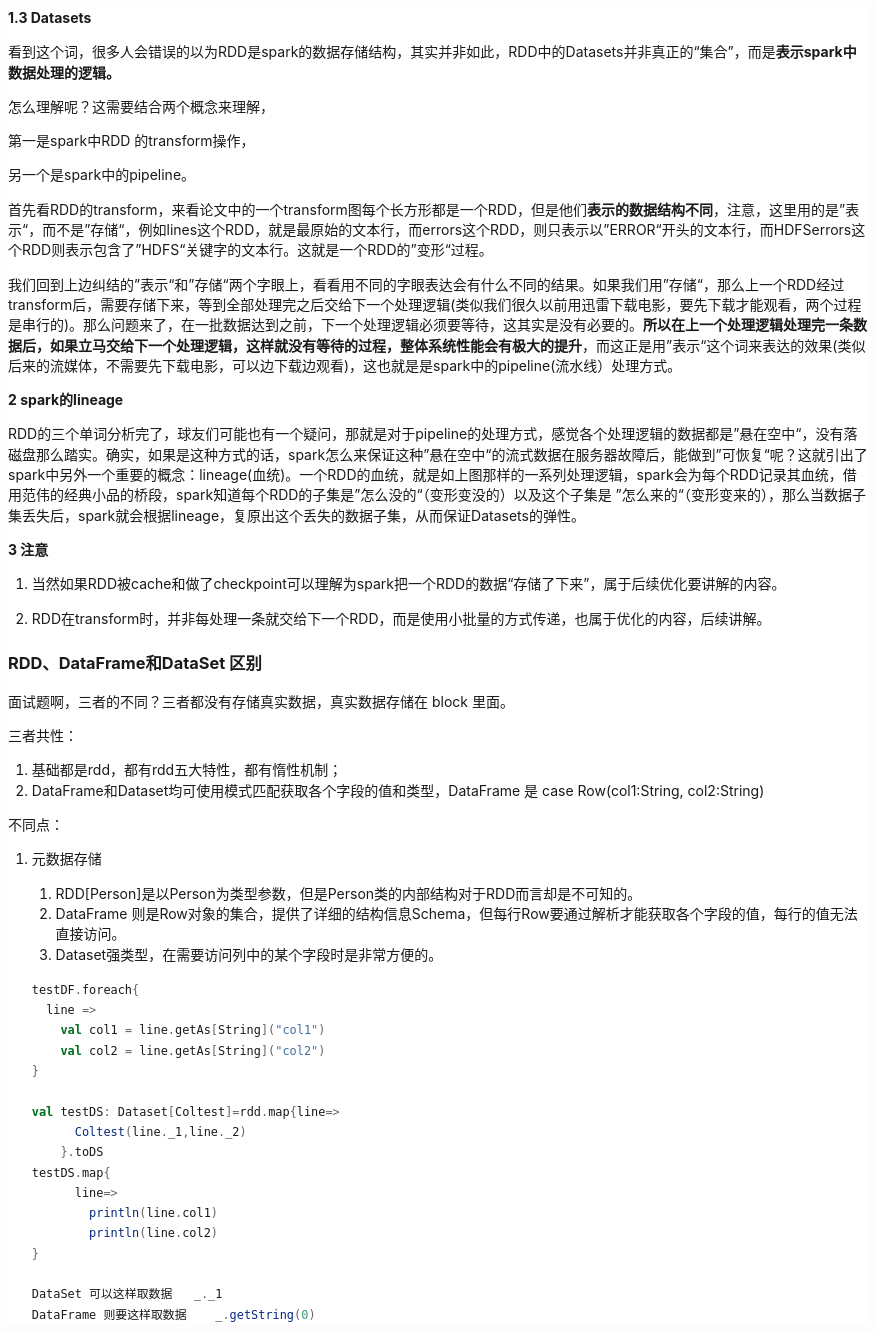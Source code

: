 **1.3 Datasets**

看到这个词，很多人会错误的以为RDD是spark的数据存储结构，其实并非如此，RDD中的Datasets并非真正的“集合”，而是**表示spark中数据处理的逻辑。**    

怎么理解呢？这需要结合两个概念来理解，

第一是spark中RDD 的transform操作，

另一个是spark中的pipeline。

首先看RDD的transform，来看论文中的一个transform图每个长方形都是一个RDD，但是他们**表示的数据结构不同**，注意，这里用的是”表示“，而不是”存储“，例如lines这个RDD，就是最原始的文本行，而errors这个RDD，则只表示以”ERROR“开头的文本行，而HDFSerrors这个RDD则表示包含了”HDFS“关键字的文本行。这就是一个RDD的”变形“过程。

我们回到上边纠结的”表示“和”存储“两个字眼上，看看用不同的字眼表达会有什么不同的结果。如果我们用”存储“，那么上一个RDD经过transform后，需要存储下来，等到全部处理完之后交给下一个处理逻辑(类似我们很久以前用迅雷下载电影，要先下载才能观看，两个过程是串行的)。那么问题来了，在一批数据达到之前，下一个处理逻辑必须要等待，这其实是没有必要的。**所以在上一个处理逻辑处理完一条数据后，如果立马交给下一个处理逻辑，这样就没有等待的过程，整体系统性能会有极大的提升**，而这正是用”表示“这个词来表达的效果(类似后来的流媒体，不需要先下载电影，可以边下载边观看)，这也就是是spark中的pipeline(流水线）处理方式。

**2 spark的lineage**

RDD的三个单词分析完了，球友们可能也有一个疑问，那就是对于pipeline的处理方式，感觉各个处理逻辑的数据都是”悬在空中“，没有落磁盘那么踏实。确实，如果是这种方式的话，spark怎么来保证这种”悬在空中“的流式数据在服务器故障后，能做到”可恢复“呢？这就引出了spark中另外一个重要的概念：lineage(血统)。一个RDD的血统，就是如上图那样的一系列处理逻辑，spark会为每个RDD记录其血统，借用范伟的经典小品的桥段，spark知道每个RDD的子集是”怎么没的“（变形变没的）以及这个子集是 ”怎么来的“（变形变来的），那么当数据子集丢失后，spark就会根据lineage，复原出这个丢失的数据子集，从而保证Datasets的弹性。

**3 注意**

1) 当然如果RDD被cache和做了checkpoint可以理解为spark把一个RDD的数据“存储了下来”，属于后续优化要讲解的内容。

2) RDD在transform时，并非每处理一条就交给下一个RDD，而是使用小批量的方式传递，也属于优化的内容，后续讲解。





### RDD、DataFrame和DataSet 区别

面试题啊，三者的不同？三者都没有存储真实数据，真实数据存储在 block 里面。

三者共性：

1. 基础都是rdd，都有rdd五大特性，都有惰性机制；
2. DataFrame和Dataset均可使用模式匹配获取各个字段的值和类型，DataFrame 是 case Row(col1:String, col2:String)

不同点：

1. 元数据存储

   1. RDD[Person]是以Person为类型参数，但是Person类的内部结构对于RDD而言却是不可知的。
   2. DataFrame 则是Row对象的集合，提供了详细的结构信息Schema，但每行Row要通过解析才能获取各个字段的值，每行的值无法直接访问。
   3. Dataset强类型，在需要访问列中的某个字段时是非常方便的。

   ```scala
   testDF.foreach{
     line =>
       val col1 = line.getAs[String]("col1")
       val col2 = line.getAs[String]("col2")
   }
   
   val testDS: Dataset[Coltest]=rdd.map{line=>
         Coltest(line._1,line._2)
       }.toDS
   testDS.map{
         line=>
           println(line.col1)
           println(line.col2)
   }
   
   DataSet 可以这样取数据   _._1
   DataFrame 则要这样取数据    _.getString(0)
   ```
